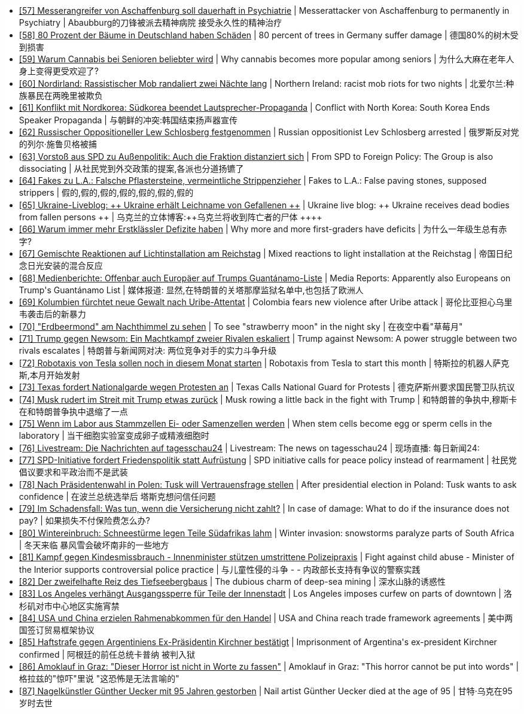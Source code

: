- [[57] Messerangreifer von Aschaffenburg soll dauerhaft in Psychiatrie](#article-57) | Messerattacker von Aschaffenburg to permanently in Psychiatry | Abaubburg的刀锋被派去精神病院 接受永久性的精神治疗
- [[58] 80 Prozent der Bäume in Deutschland haben Schäden](#article-58) | 80 percent of trees in Germany suffer damage | 德国80%的树木受到损害
- [[59] Warum Cannabis bei Senioren beliebter wird](#article-59) | Why cannabis becomes more popular among seniors | 为什么大麻在老年人身上变得更受欢迎了?
- [[60] Nordirland: Rassistischer Mob randaliert zwei Nächte lang](#article-60) | Northern Ireland: racist mob riots for two nights | 北爱尔兰:种族暴民在两晚里被欺负
- [[61] Konflikt mit Nordkorea: Südkorea beendet Lautsprecher-Propaganda](#article-61) | Conflict with North Korea: South Korea Ends Speaker Propaganda | 与朝鲜的冲突:韩国结束扬声器宣传
- [[62] Russischer Oppositioneller Lew Schlosberg festgenommen](#article-62) | Russian oppositionist Lev Schlosberg arrested | 俄罗斯反对党的列尔·施鲁贝格被捕
- [[63] Vorstoß aus SPD zu Außenpolitik: Auch die Fraktion distanziert sich](#article-63) | From SPD to Foreign Policy: The Group is also dissociating | 从社民党到外交政策的提案,各派也分道扬镳了
- [[64] Fakes zu L.A.: Falsche Pflastersteine, vermeintliche Strippenzieher](#article-64) | Fakes to L.A.: False paving stones, supposed strippers | 假的,假的,假的,假的,假的,假的,假的
- [[65] Ukraine-Liveblog: ++ Ukraine erhält Leichname von Gefallenen ++](#article-65) | Ukraine live blog: ++ Ukraine receives dead bodies from fallen persons ++ | 乌克兰的立体博客:++乌克兰将收到阵亡者的尸体 ++++
- [[66] Warum immer mehr Erstklässler Defizite haben](#article-66) | Why more and more first-graders have deficits | 为什么一年级生总有赤字?
- [[67] Gemischte Reaktionen auf Lichtinstallation am Reichstag](#article-67) | Mixed reactions to light installation at the Reichstag | 帝国日纪念日光安装的混合反应
- [[68] Medienberichte: Offenbar auch Europäer auf Trumps Guantánamo-Liste](#article-68) | Media Reports: Apparently also Europeans on Trump's Guantánamo List | 媒体报道: 显然,在特朗普的关塔那摩监狱名单中,也包括了欧洲人
- [[69] Kolumbien fürchtet neue Gewalt nach Uribe-Attentat](#article-69) | Colombia fears new violence after Uribe attack | 哥伦比亚担心乌里韦袭击后的新暴力
- [[70] "Erdbeermond" am Nachthimmel zu sehen](#article-70) | To see "strawberry moon" in the night sky | 在夜空中看"草莓月"
- [[71] Trump gegen Newsom: Ein Machtkampf zweier Rivalen eskaliert](#article-71) | Trump against Newsom: A power struggle between two rivals escalates | 特朗普与新闻网对决: 两位竞争对手的实力斗争升级
- [[72] Robotaxis von Tesla sollen noch in diesem Monat starten](#article-72) | Robotaxis from Tesla to start this month | 特斯拉的机器人萨克斯,本月开始发射
- [[73] Texas fordert Nationalgarde wegen Protesten an](#article-73) | Texas Calls National Guard for Protests | 德克萨斯州要求国民警卫队抗议
- [[74] Musk rudert im Streit mit Trump etwas zurück](#article-74) | Musk rowing a little back in the fight with Trump | 和特朗普的争执中,穆斯卡在和特朗普争执中退缩了一点
- [[75] Wenn im Labor aus Stammzellen Ei- oder Samenzellen werden](#article-75) | When stem cells become egg or sperm cells in the laboratory | 当干细胞实验室变成卵子或精液细胞时
- [[76] Livestream: Die Nachrichten auf tagesschau24](#article-76) | Livestream: The news on tagesschau24 | 现场直播: 每日新闻24:
- [[77] SPD-Initiative fordert Friedenspolitik statt Aufrüstung](#article-77) | SPD initiative calls for peace policy instead of rearmament | 社民党倡议要求和平政治而不是武装
- [[78] Nach Präsidentenwahl in Polen: Tusk will Vertrauensfrage stellen](#article-78) | After presidential election in Poland: Tusk wants to ask confidence | 在波兰总统选举后 塔斯克想问信任问题
- [[79] Im Schadensfall: Was tun, wenn die Versicherung nicht zahlt?](#article-79) | In case of damage: What to do if the insurance does not pay? | 如果损失不付保险费怎么办?
- [[80] Wintereinbruch: Schneestürme legen Teile Südafrikas lahm](#article-80) | Winter invasion: snowstorms paralyze parts of South Africa | 冬天来临 暴风雪会破坏南非的一些地方
- [[81] Kampf gegen Kindesmissbrauch - Innenminister stützen umstrittene Polizeipraxis](#article-81) | Fight against child abuse - Minister of the Interior supports controversial police practice | 与儿童性侵的斗争 - - 内政部长支持有争议的警察实践
- [[82] Der zweifelhafte Reiz des Tiefseebergbaus](#article-82) | The dubious charm of deep-sea mining | 深水山脉的诱惑性
- [[83] Los Angeles verhängt Ausgangssperre für Teile der Innenstadt](#article-83) | Los Angeles imposes curfew on parts of downtown | 洛杉矶对市中心地区实施宵禁
- [[84] USA und China erzielen Rahmenabkommen für den Handel](#article-84) | USA and China reach trade framework agreements | 美中两国签订贸易框架协议
- [[85] Haftstrafe gegen Argentiniens Ex-Präsidentin Kirchner bestätigt](#article-85) | Imprisonment of Argentina's ex-president Kirchner confirmed | 阿根廷的前任总统卡普纳 被判入狱
- [[86] Amoklauf in Graz: "Dieser Horror ist nicht in Worte zu fassen"](#article-86) | Amoklauf in Graz: "This horror cannot be put into words" | 格拉兹的"惊吓"里说 "这恐怖是无法言喻的"
- [[87] Nagelkünstler Günther Uecker mit 95 Jahren gestorben](#article-87) | Nail artist Günther Uecker died at the age of 95 | 甘特·乌克在95岁时去世